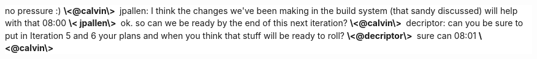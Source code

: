 </TD>
<TD VALIGN=TOP>
no pressure :)

</TD>
</TR>
<TR>
<TD VALIGN=TOP>
<B>\<@calvin\> </B>

</TD>
<TD VALIGN=TOP>
jpallen: I think the changes we've been making in the build system (that
sandy discussed) will help with that

</TD>
<TD VALIGN=TOP ALIGN=RIGHT>
08:00

</TD>
</TR>
<TR>
<TD VALIGN=TOP NOWRAP>
<B>\< jpallen\> </B>

</TD>
<TD VALIGN=TOP>
ok. so can we be ready by the end of this next iteration?

</TD>
</TR>
<TR>
<TD VALIGN=TOP>
<B>\<@calvin\> </B>

</TD>
<TD VALIGN=TOP>
decriptor: can you be sure to put in Iteration 5 and 6 your plans and
when you think that stuff will be ready to roll?

</TD>
</TR>
<TR>
<TD VALIGN=TOP>
<B>\<@decriptor\> </B>

</TD>
<TD VALIGN=TOP>
sure can

</TD>
<TD VALIGN=TOP ALIGN=RIGHT>
08:01

</TD>
</TR>
<TR>
<TD VALIGN=TOP>
<B>\<@calvin\> </B>
